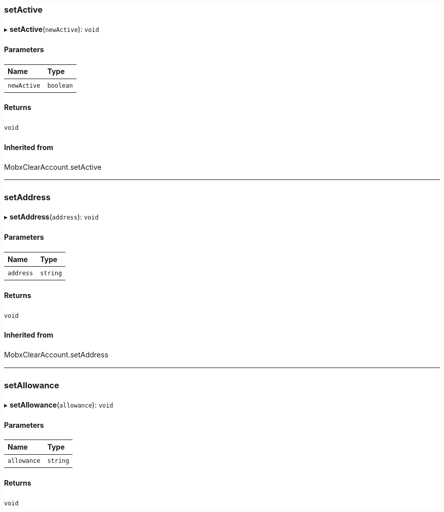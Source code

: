 ### setActive

▸ **setActive**(`newActive`): `void`

#### Parameters

| Name | Type |
| :------ | :------ |
| `newActive` | `boolean` |

#### Returns

`void`

#### Inherited from

MobxClearAccount.setActive

___

### setAddress

▸ **setAddress**(`address`): `void`

#### Parameters

| Name | Type |
| :------ | :------ |
| `address` | `string` |

#### Returns

`void`

#### Inherited from

MobxClearAccount.setAddress

___

### setAllowance

▸ **setAllowance**(`allowance`): `void`

#### Parameters

| Name | Type |
| :------ | :------ |
| `allowance` | `string` |

#### Returns

`void`
